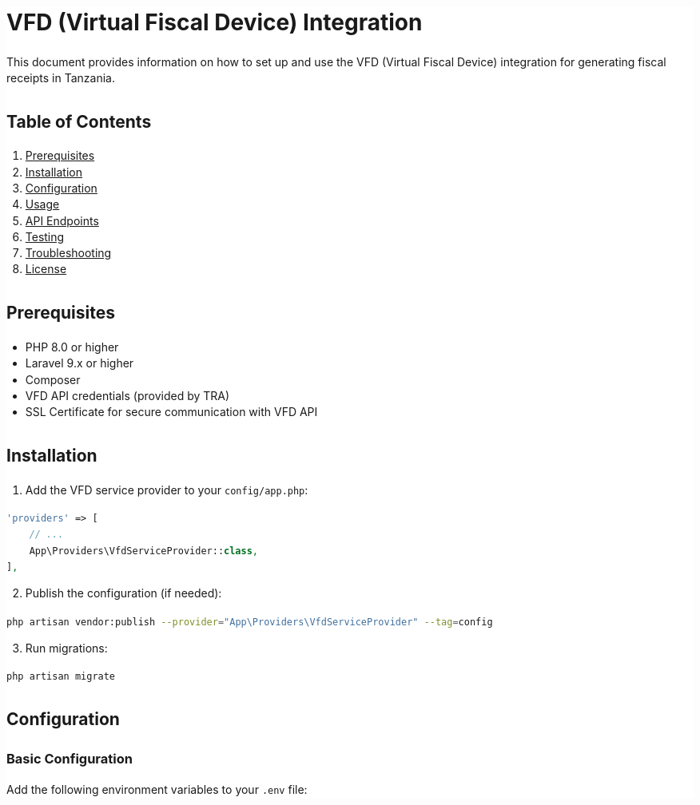 # VFD (Virtual Fiscal Device) Integration

This document provides information on how to set up and use the VFD (Virtual Fiscal Device) integration for generating fiscal receipts in Tanzania.

## Table of Contents

1. [Prerequisites](#prerequisites)
2. [Installation](#installation)
3. [Configuration](#configuration)
4. [Usage](#usage)
5. [API Endpoints](#api-endpoints)
6. [Testing](#testing)
7. [Troubleshooting](#troubleshooting)
8. [License](#license)

## Prerequisites

- PHP 8.0 or higher
- Laravel 9.x or higher
- Composer
- VFD API credentials (provided by TRA)
- SSL Certificate for secure communication with VFD API

## Installation

1. Add the VFD service provider to your `config/app.php`:

```php
'providers' => [
    // ...
    App\Providers\VfdServiceProvider::class,
],
```

2. Publish the configuration (if needed):

```bash
php artisan vendor:publish --provider="App\Providers\VfdServiceProvider" --tag=config
```

3. Run migrations:

```bash
php artisan migrate
```

## Configuration

### Basic Configuration

Add the following environment variables to your `.env` file:
